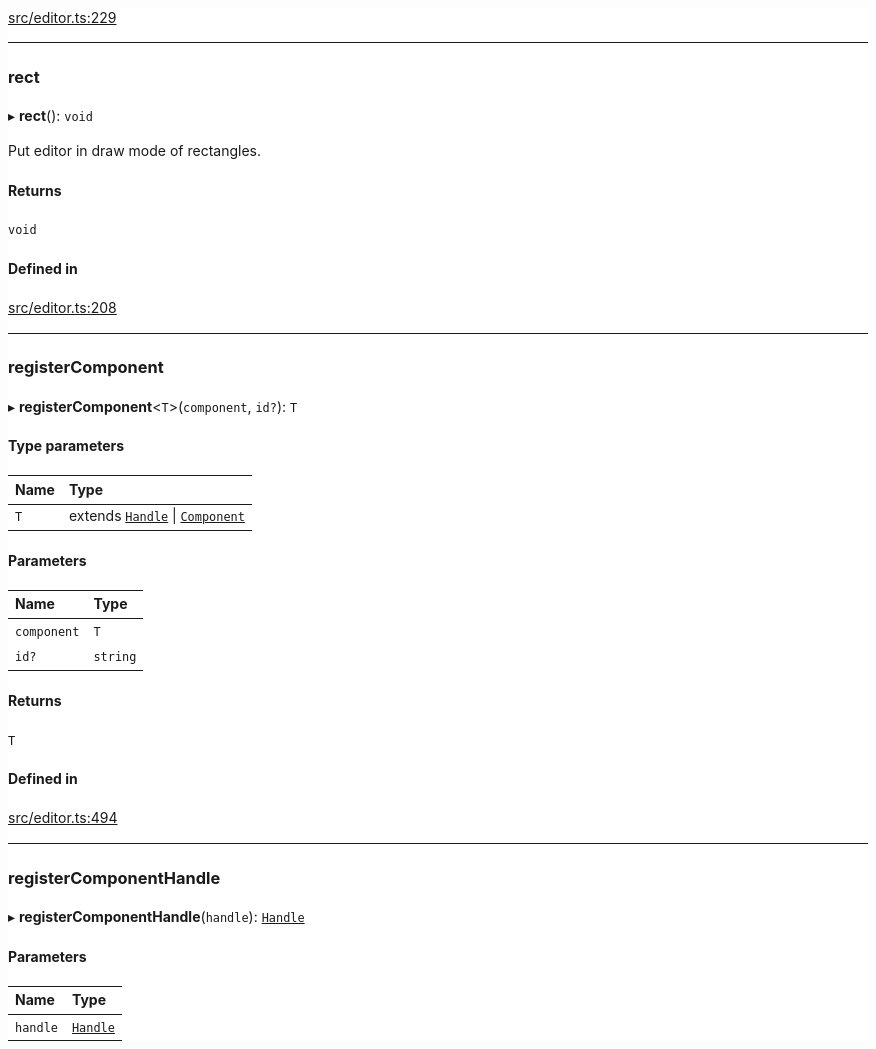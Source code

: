 [src/editor.ts:229](https://github.com/overlapmedia/imagemapper/blob/2359bc4/src/editor.ts#L229)

___

### rect

▸ **rect**(): `void`

Put editor in draw mode of rectangles.

#### Returns

`void`

#### Defined in

[src/editor.ts:208](https://github.com/overlapmedia/imagemapper/blob/2359bc4/src/editor.ts#L208)

___

### registerComponent

▸ **registerComponent**\<`T`\>(`component`, `id?`): `T`

#### Type parameters

| Name | Type |
| :------ | :------ |
| `T` | extends [`Handle`](Handle.md) \| [`Component`](Component.md) |

#### Parameters

| Name | Type |
| :------ | :------ |
| `component` | `T` |
| `id?` | `string` |

#### Returns

`T`

#### Defined in

[src/editor.ts:494](https://github.com/overlapmedia/imagemapper/blob/2359bc4/src/editor.ts#L494)

___

### registerComponentHandle

▸ **registerComponentHandle**(`handle`): [`Handle`](Handle.md)

#### Parameters

| Name | Type |
| :------ | :------ |
| `handle` | [`Handle`](Handle.md) |
